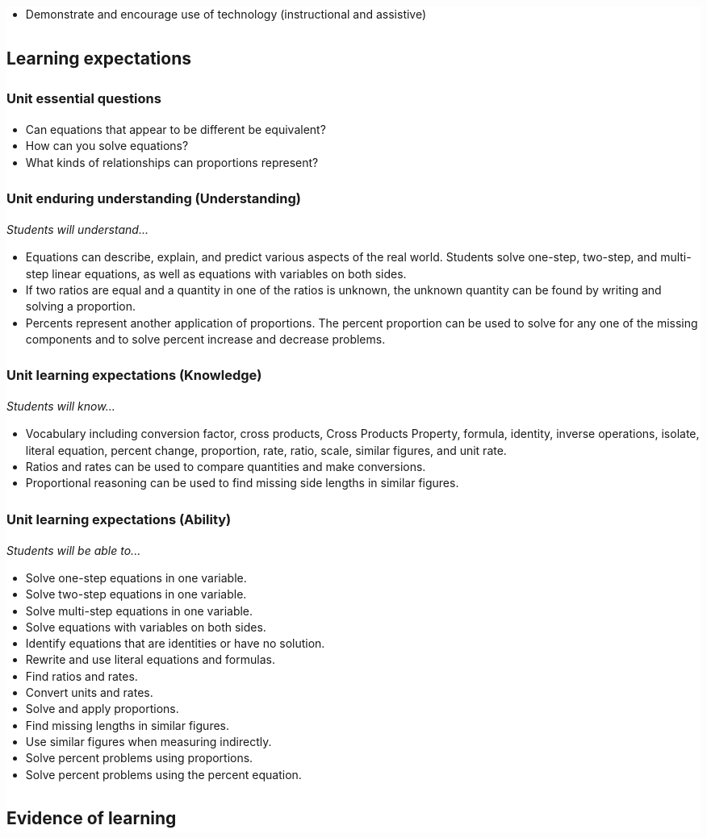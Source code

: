 - Demonstrate and encourage use of technology (instructional and assistive)

## Learning expectations

### Unit essential questions

- Can equations that appear to be different be equivalent?
- How can you solve equations?
- What kinds of relationships can proportions represent?

### Unit enduring understanding (Understanding)

_Students will understand..._

- Equations can describe, explain, and predict various aspects of the real world. Students solve one-step, two-step, and multi-step linear equations, as well as equations with variables on both sides.
- If two ratios are equal and a quantity in one of the ratios is unknown, the unknown quantity can be found by writing and solving a proportion.
- Percents represent another application of proportions. The percent proportion can be used to solve for any one of the missing components and to solve percent increase and decrease problems.

### Unit learning expectations (Knowledge)

_Students will know..._

- Vocabulary including conversion factor, cross products, Cross Products Property, formula, identity, inverse operations, isolate, literal equation, percent change, proportion, rate, ratio, scale, similar figures, and unit rate.
- Ratios and rates can be used to compare quantities and make conversions.
- Proportional reasoning can be used to find missing side lengths in similar figures.

### Unit learning expectations (Ability)

_Students will be able to..._

- Solve one-step equations in one variable.
- Solve two-step equations in one variable.
- Solve multi-step equations in one variable.
- Solve equations with variables on both sides.
- Identify equations that are identities or have no solution.
- Rewrite and use literal equations and formulas.
- Find ratios and rates.
- Convert units and rates.
- Solve and apply proportions.
- Find missing lengths in similar figures.
- Use similar figures when measuring indirectly.
- Solve percent problems using proportions.
- Solve percent problems using the percent equation.

## Evidence of learning
